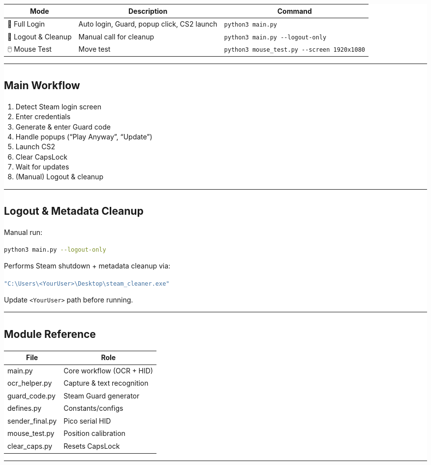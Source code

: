 | Mode | Description | Command |
|------|--------------|----------|
| 🔄 Full Login | Auto login, Guard, popup click, CS2 launch | `python3 main.py` |
| 🚪 Logout & Cleanup | Manual call for cleanup | `python3 main.py --logout-only` |
| 🖱️ Mouse Test | Move test | `python3 mouse_test.py --screen 1920x1080` |

---

## Main Workflow

1. Detect Steam login screen  
2. Enter credentials  
3. Generate & enter Guard code  
4. Handle popups (“Play Anyway”, “Update”)  
5. Launch CS2  
6. Clear CapsLock  
7. Wait for updates  
8. (Manual) Logout & cleanup

---

##  Logout & Metadata Cleanup

Manual run:
```bash
python3 main.py --logout-only
```
Performs Steam shutdown + metadata cleanup via:
```bash
"C:\Users\<YourUser>\Desktop\steam_cleaner.exe"
```

Update `<YourUser>` path before running.

---

##  Module Reference

| File | Role |
|------|------|
| main.py | Core workflow (OCR + HID) |
| ocr_helper.py | Capture & text recognition |
| guard_code.py | Steam Guard generator |
| defines.py | Constants/configs |
| sender_final.py | Pico serial HID |
| mouse_test.py | Position calibration |
| clear_caps.py | Resets CapsLock |

---